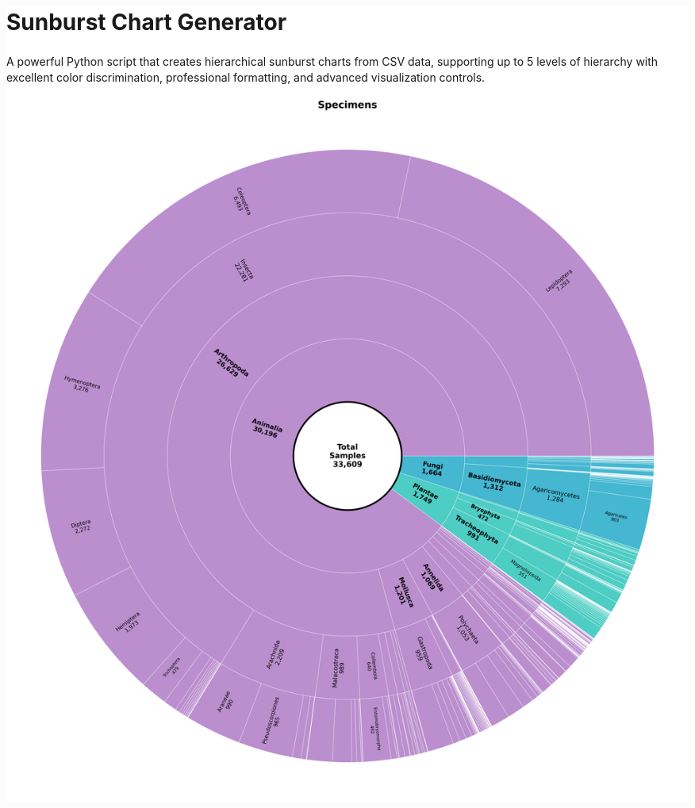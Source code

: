 # Sunburst Chart Generator

A powerful Python script that creates hierarchical sunburst charts from CSV data, supporting up to 5 levels of hierarchy with excellent color discrimination, professional formatting, and advanced visualization controls.

![Sunburst Chart Example](sunburst_chart.png)
